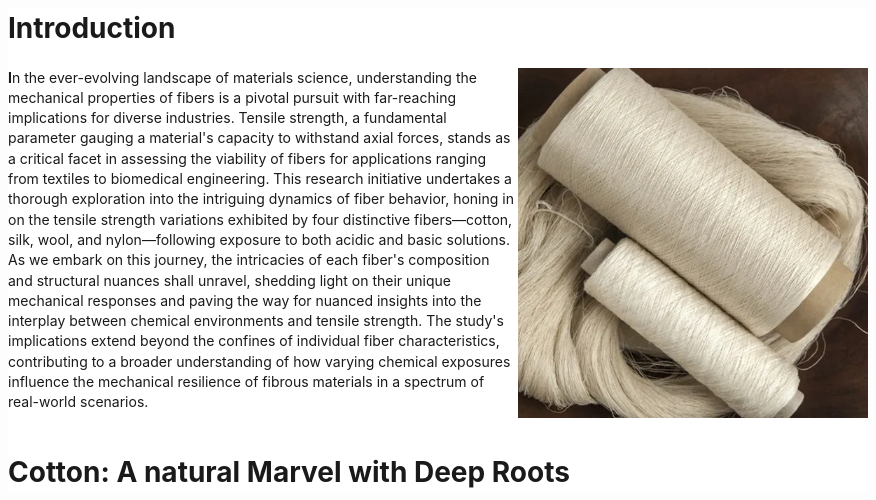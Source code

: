 # Introduction 

<img align=right width=350 src="./img/fiber.png">

**I**n the ever-evolving landscape of materials science, understanding the mechanical properties of fibers is a pivotal pursuit with far-reaching  implications for diverse industries. Tensile strength, a fundamental parameter gauging   a material's capacity to withstand axial forces, stands as a critical facet in assessing the viability of fibers for applications  ranging from textiles to biomedical engineering.  This research initiative undertakes a thorough exploration into the intriguing dynamics of fiber behavior, honing in on the tensile strength variations exhibited by four distinctive fibers—cotton, silk, wool, and nylon—following exposure to both acidic and basic solutions. As we embark on this journey, the intricacies of each fiber's composition and structural nuances shall unravel, shedding light on their unique mechanical responses and paving the way for nuanced insights into the interplay between chemical environments and tensile strength. The study's implications extend beyond the confines of individual fiber characteristics, contributing to a broader understanding of how varying chemical exposures influence the mechanical resilience of fibrous materials in a spectrum of real-world scenarios. 

# Cotton: A natural Marvel with Deep Roots 

